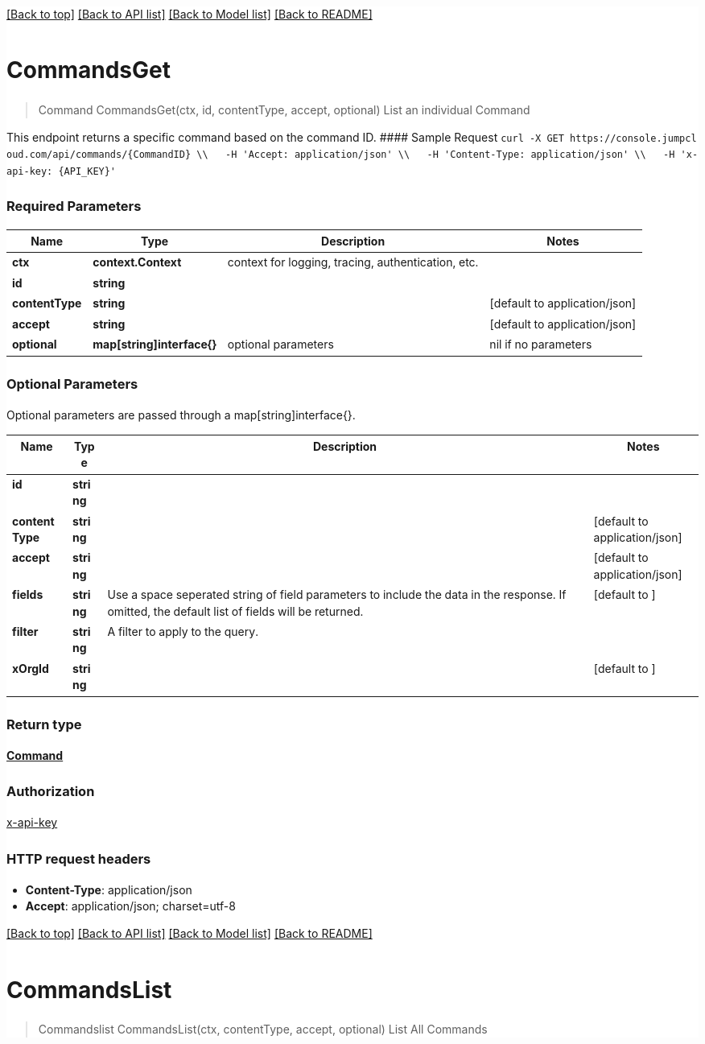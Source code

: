 [[Back to top]](#) [[Back to API list]](../README.md#documentation-for-api-endpoints) [[Back to Model list]](../README.md#documentation-for-models) [[Back to README]](../README.md)

# **CommandsGet**
> Command CommandsGet(ctx, id, contentType, accept, optional)
List an individual Command

This endpoint returns a specific command based on the command ID.  #### Sample Request ``` curl -X GET https://console.jumpcloud.com/api/commands/{CommandID} \\   -H 'Accept: application/json' \\   -H 'Content-Type: application/json' \\   -H 'x-api-key: {API_KEY}'  ```

### Required Parameters

Name | Type | Description  | Notes
------------- | ------------- | ------------- | -------------
 **ctx** | **context.Context** | context for logging, tracing, authentication, etc.
  **id** | **string**|  | 
  **contentType** | **string**|  | [default to application/json]
  **accept** | **string**|  | [default to application/json]
 **optional** | **map[string]interface{}** | optional parameters | nil if no parameters

### Optional Parameters
Optional parameters are passed through a map[string]interface{}.

Name | Type | Description  | Notes
------------- | ------------- | ------------- | -------------
 **id** | **string**|  | 
 **contentType** | **string**|  | [default to application/json]
 **accept** | **string**|  | [default to application/json]
 **fields** | **string**| Use a space seperated string of field parameters to include the data in the response. If omitted, the default list of fields will be returned.  | [default to ]
 **filter** | **string**| A filter to apply to the query. | 
 **xOrgId** | **string**|  | [default to ]

### Return type

[**Command**](command.md)

### Authorization

[x-api-key](../README.md#x-api-key)

### HTTP request headers

 - **Content-Type**: application/json
 - **Accept**: application/json; charset=utf-8

[[Back to top]](#) [[Back to API list]](../README.md#documentation-for-api-endpoints) [[Back to Model list]](../README.md#documentation-for-models) [[Back to README]](../README.md)

# **CommandsList**
> Commandslist CommandsList(ctx, contentType, accept, optional)
List All Commands
